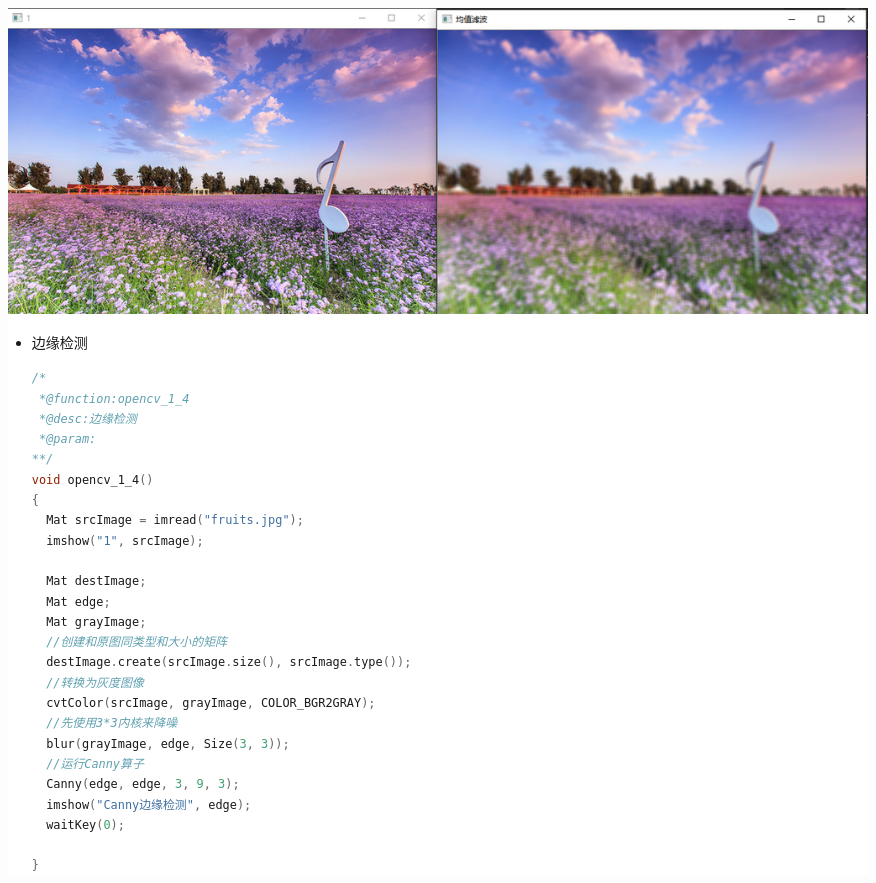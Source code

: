   ![image-20200226172342910](Readme.assets/image-20200226172342910.png)

+ 边缘检测

  ```cpp
  /*
   *@function:opencv_1_4
   *@desc:边缘检测
   *@param:
  **/
  void opencv_1_4()
  {
  	Mat srcImage = imread("fruits.jpg");
  	imshow("1", srcImage);
  
  	Mat destImage;
  	Mat edge;
  	Mat grayImage;
  	//创建和原图同类型和大小的矩阵
  	destImage.create(srcImage.size(), srcImage.type());
  	//转换为灰度图像
  	cvtColor(srcImage, grayImage, COLOR_BGR2GRAY);
  	//先使用3*3内核来降噪
  	blur(grayImage, edge, Size(3, 3));
  	//运行Canny算子
  	Canny(edge, edge, 3, 9, 3);
  	imshow("Canny边缘检测", edge);
  	waitKey(0);
  
  }
  
  ```
